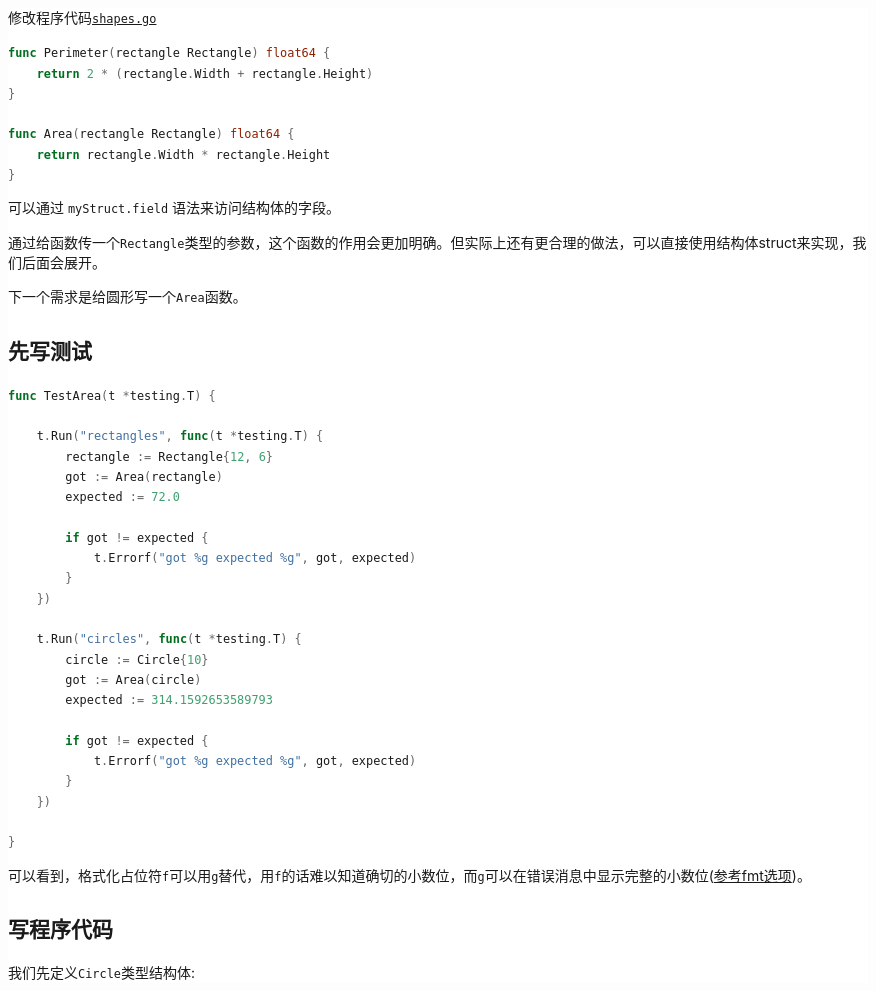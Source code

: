 修改程序代码[`shapes.go`](https://github.com/spring2go/learn-go-with-tests/blob/master/structs/v3/shapes.go)

```go
func Perimeter(rectangle Rectangle) float64 {
    return 2 * (rectangle.Width + rectangle.Height)
}

func Area(rectangle Rectangle) float64 {
    return rectangle.Width * rectangle.Height
}
```

可以通过 `myStruct.field` 语法来访问结构体的字段。

通过给函数传一个`Rectangle`类型的参数，这个函数的作用会更加明确。但实际上还有更合理的做法，可以直接使用结构体struct来实现，我们后面会展开。

下一个需求是给圆形写一个`Area`函数。

## 先写测试

```go
func TestArea(t *testing.T) {

    t.Run("rectangles", func(t *testing.T) {
        rectangle := Rectangle{12, 6}
        got := Area(rectangle)
        expected := 72.0

        if got != expected {
            t.Errorf("got %g expected %g", got, expected)
        }
    })

    t.Run("circles", func(t *testing.T) {
        circle := Circle{10}
        got := Area(circle)
        expected := 314.1592653589793

        if got != expected {
            t.Errorf("got %g expected %g", got, expected)
        }
    })

}
```

可以看到，格式化占位符`f`可以用`g`替代，用`f`的话难以知道确切的小数位，而`g`可以在错误消息中显示完整的小数位([参考fmt选项](https://golang.org/pkg/fmt/))。

## 写程序代码

我们先定义`Circle`类型结构体:
